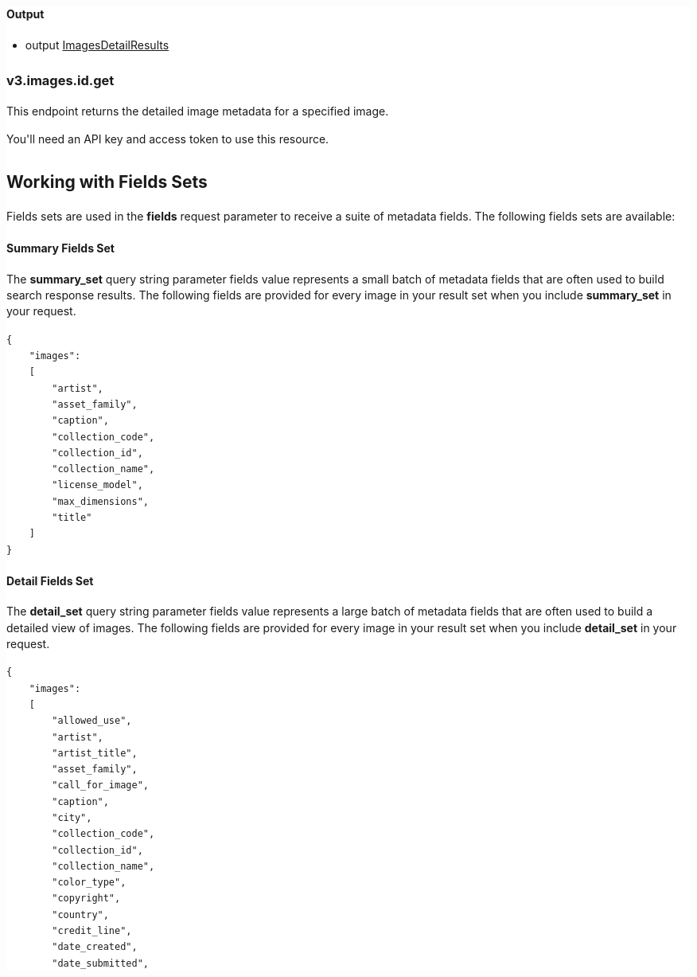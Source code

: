 #### Output
* output [ImagesDetailResults](#imagesdetailresults)

### v3.images.id.get
This endpoint returns the detailed image metadata for a specified image.

You'll need an API key and access token to use this resource. 
 
## Working with Fields Sets

Fields sets are used in the **fields** request parameter to receive a suite of metadata fields. The following fields sets are available:

#### Summary Fields Set

The **summary_set** query string parameter fields value represents a small batch of metadata fields that
are often used to build search response results. The following fields are provided for every image in your
result set when you include **summary_set** in your request.

```
{
    "images":
    [
        "artist",
        "asset_family",
        "caption",
        "collection_code",
        "collection_id",
        "collection_name",
        "license_model",
        "max_dimensions",
        "title"
    ]
}
```

#### Detail Fields Set

The **detail_set** query string parameter fields value represents a large batch of metadata fields that are 
often used to build a detailed view of images. The following fields are provided for every image in your 
result set when you include **detail_set** in your request.

```
{
    "images":
    [
        "allowed_use",
        "artist", 
        "artist_title", 
        "asset_family",
        "call_for_image",
        "caption", 
        "city",
        "collection_code",
        "collection_id", 
        "collection_name",
        "color_type", 
        "copyright", 
        "country", 
        "credit_line", 
        "date_created", 
        "date_submitted",
```